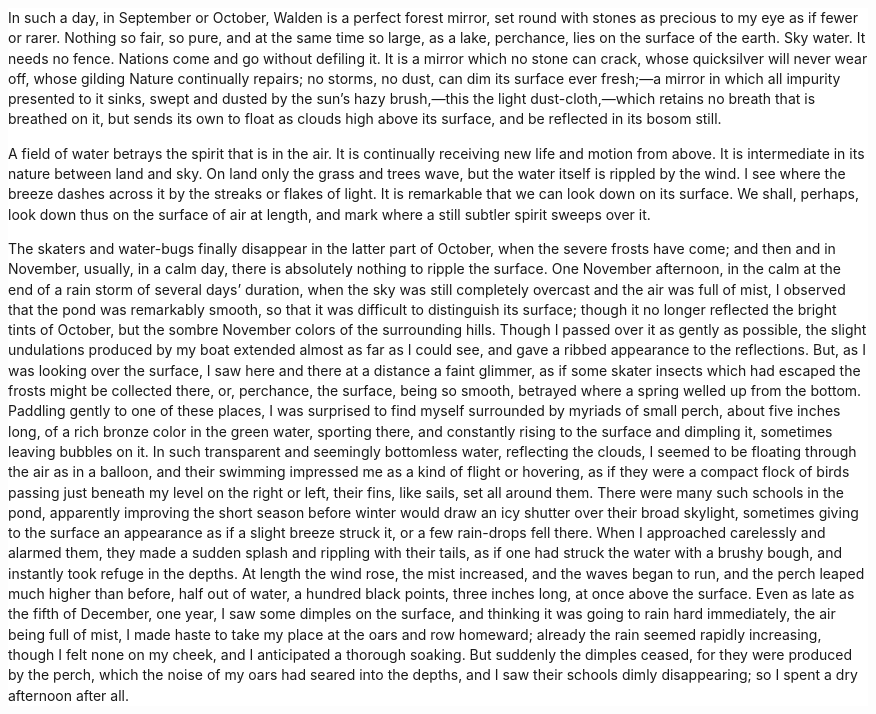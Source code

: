 In such a day, in September or October, Walden is a perfect forest
mirror, set round with stones as precious to my eye as if fewer or
rarer. Nothing so fair, so pure, and at the same time so large, as a
lake, perchance, lies on the surface of the earth. Sky water. It needs
no fence. Nations come and go without defiling it. It is a mirror which
no stone can crack, whose quicksilver will never wear off, whose
gilding Nature continually repairs; no storms, no dust, can dim its
surface ever fresh;—a mirror in which all impurity presented to it
sinks, swept and dusted by the sun’s hazy brush,—this the light
dust-cloth,—which retains no breath that is breathed on it, but sends
its own to float as clouds high above its surface, and be reflected in
its bosom still.

A field of water betrays the spirit that is in the air. It is
continually receiving new life and motion from above. It is
intermediate in its nature between land and sky. On land only the grass
and trees wave, but the water itself is rippled by the wind. I see
where the breeze dashes across it by the streaks or flakes of light. It
is remarkable that we can look down on its surface. We shall, perhaps,
look down thus on the surface of air at length, and mark where a still
subtler spirit sweeps over it.

The skaters and water-bugs finally disappear in the latter part of
October, when the severe frosts have come; and then and in November,
usually, in a calm day, there is absolutely nothing to ripple the
surface. One November afternoon, in the calm at the end of a rain storm
of several days’ duration, when the sky was still completely overcast
and the air was full of mist, I observed that the pond was remarkably
smooth, so that it was difficult to distinguish its surface; though it
no longer reflected the bright tints of October, but the sombre
November colors of the surrounding hills. Though I passed over it as
gently as possible, the slight undulations produced by my boat extended
almost as far as I could see, and gave a ribbed appearance to the
reflections. But, as I was looking over the surface, I saw here and
there at a distance a faint glimmer, as if some skater insects which
had escaped the frosts might be collected there, or, perchance, the
surface, being so smooth, betrayed where a spring welled up from the
bottom. Paddling gently to one of these places, I was surprised to find
myself surrounded by myriads of small perch, about five inches long, of
a rich bronze color in the green water, sporting there, and constantly
rising to the surface and dimpling it, sometimes leaving bubbles on it.
In such transparent and seemingly bottomless water, reflecting the
clouds, I seemed to be floating through the air as in a balloon, and
their swimming impressed me as a kind of flight or hovering, as if they
were a compact flock of birds passing just beneath my level on the
right or left, their fins, like sails, set all around them. There were
many such schools in the pond, apparently improving the short season
before winter would draw an icy shutter over their broad skylight,
sometimes giving to the surface an appearance as if a slight breeze
struck it, or a few rain-drops fell there. When I approached carelessly
and alarmed them, they made a sudden splash and rippling with their
tails, as if one had struck the water with a brushy bough, and
instantly took refuge in the depths. At length the wind rose, the mist
increased, and the waves began to run, and the perch leaped much higher
than before, half out of water, a hundred black points, three inches
long, at once above the surface. Even as late as the fifth of December,
one year, I saw some dimples on the surface, and thinking it was going
to rain hard immediately, the air being full of mist, I made haste to
take my place at the oars and row homeward; already the rain seemed
rapidly increasing, though I felt none on my cheek, and I anticipated a
thorough soaking. But suddenly the dimples ceased, for they were
produced by the perch, which the noise of my oars had seared into the
depths, and I saw their schools dimly disappearing; so I spent a dry
afternoon after all.
